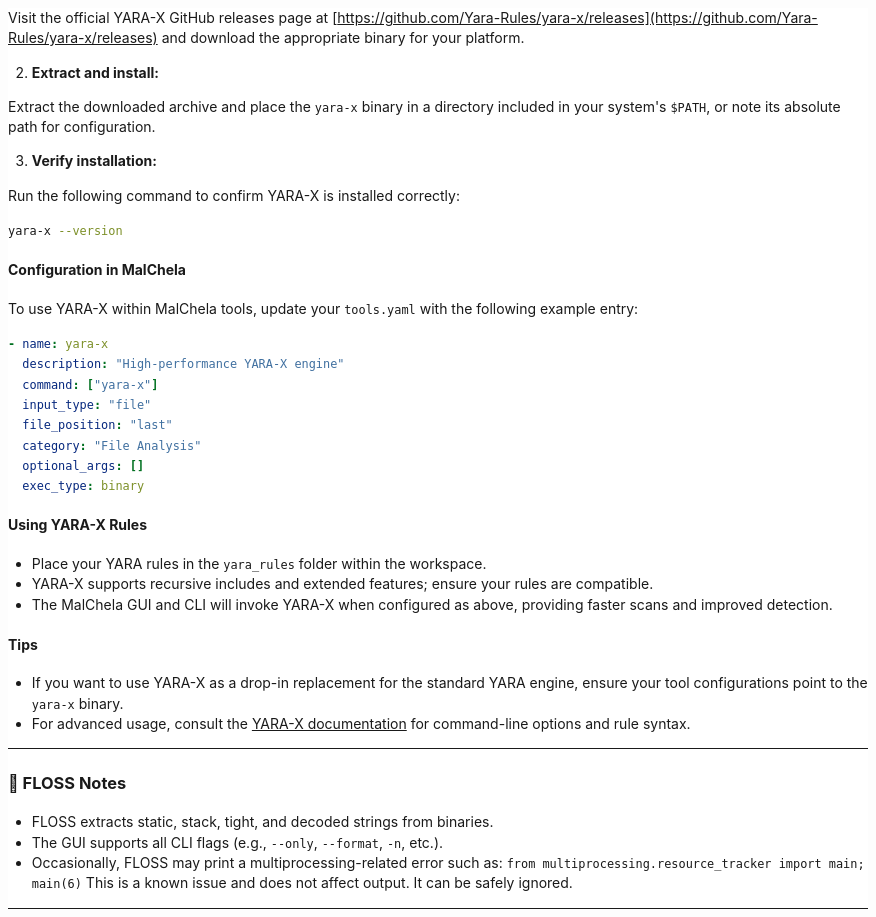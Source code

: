 Visit the official YARA-X GitHub releases page at [https://github.com/Yara-Rules/yara-x/releases](https://github.com/Yara-Rules/yara-x/releases) and download the appropriate binary for your platform.

2. **Extract and install:**

Extract the downloaded archive and place the `yara-x` binary in a directory included in your system's `$PATH`, or note its absolute path for configuration.

3. **Verify installation:**

Run the following command to confirm YARA-X is installed correctly:

```bash
yara-x --version
```

#### Configuration in MalChela

To use YARA-X within MalChela tools, update your `tools.yaml` with the following example entry:

```yaml
- name: yara-x
  description: "High-performance YARA-X engine"
  command: ["yara-x"]
  input_type: "file"
  file_position: "last"
  category: "File Analysis"
  optional_args: []
  exec_type: binary
```

#### Using YARA-X Rules

- Place your YARA rules in the `yara_rules` folder within the workspace.
- YARA-X supports recursive includes and extended features; ensure your rules are compatible.
- The MalChela GUI and CLI will invoke YARA-X when configured as above, providing faster scans and improved detection.

#### Tips

- If you want to use YARA-X as a drop-in replacement for the standard YARA engine, ensure your tool configurations point to the `yara-x` binary.
- For advanced usage, consult the [YARA-X documentation](https://github.com/Yara-Rules/yara-x) for command-line options and rule syntax.

---

### 🧩 FLOSS Notes

- FLOSS extracts static, stack, tight, and decoded strings from binaries.
- The GUI supports all CLI flags (e.g., `--only`, `--format`, `-n`, etc.).
- Occasionally, FLOSS may print a multiprocessing-related error such as:
  `from multiprocessing.resource_tracker import main;main(6)`
  This is a known issue and does not affect output. It can be safely ignored.

---
